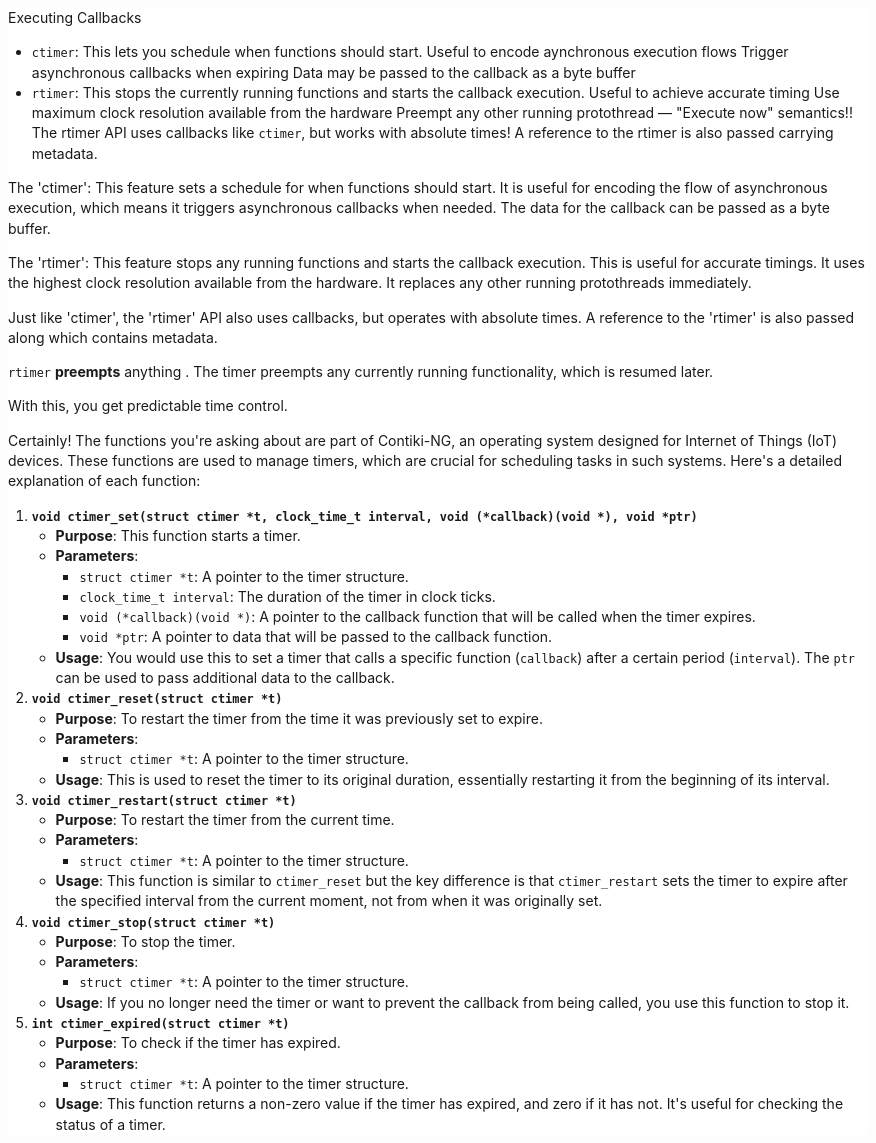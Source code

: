 Executing Callbacks

- `ctimer`: This lets you schedule when functions should start. Useful to encode aynchronous execution flows Trigger asynchronous callbacks when expiring Data may be passed to the callback as a byte buffer
- `rtimer`: This stops the currently running functions and starts the callback execution. Useful to achieve accurate timing Use maximum clock resolution available from the hardware Preempt any other running protothread — "Execute now" semantics!! The rtimer API uses callbacks like `ctimer`, but works with absolute times! A reference to the rtimer is also passed carrying metadata.

The 'ctimer': This feature sets a schedule for when functions should start. It is useful for encoding the flow of asynchronous execution, which means it triggers asynchronous callbacks when needed. The data for the callback can be passed as a byte buffer.

The 'rtimer': This feature stops any running functions and starts the callback execution. This is useful for accurate timings. It uses the highest clock resolution available from the hardware. It replaces any other running protothreads immediately. 

Just like 'ctimer', the 'rtimer' API also uses callbacks, but operates with absolute times. A reference to the 'rtimer' is also passed along which contains metadata.


`rtimer` **preempts** anything . The timer preempts any currently running functionality, which is resumed later. 


With this, you get predictable time control.

Certainly! The functions you're asking about are part of Contiki-NG, an operating system designed for Internet of Things (IoT) devices. These functions are used to manage timers, which are crucial for scheduling tasks in such systems. Here's a detailed explanation of each function:

1. **`void ctimer_set(struct ctimer *t, clock_time_t interval, void (*callback)(void *), void *ptr)`**
    - **Purpose**: This function starts a timer.
    - **Parameters**:
        - `struct ctimer *t`: A pointer to the timer structure.
        - `clock_time_t interval`: The duration of the timer in clock ticks.
        - `void (*callback)(void *)`: A pointer to the callback function that will be called when the timer expires.
        - `void *ptr`: A pointer to data that will be passed to the callback function.
    - **Usage**: You would use this to set a timer that calls a specific function (`callback`) after a certain period (`interval`). The `ptr` can be used to pass additional data to the callback.
2. **`void ctimer_reset(struct ctimer *t)`**
    - **Purpose**: To restart the timer from the time it was previously set to expire.
    - **Parameters**:
        - `struct ctimer *t`: A pointer to the timer structure.
    - **Usage**: This is used to reset the timer to its original duration, essentially restarting it from the beginning of its interval.
3. **`void ctimer_restart(struct ctimer *t)`**
    - **Purpose**: To restart the timer from the current time.
    - **Parameters**:
        - `struct ctimer *t`: A pointer to the timer structure.
    - **Usage**: This function is similar to `ctimer_reset` but the key difference is that `ctimer_restart` sets the timer to expire after the specified interval from the current moment, not from when it was originally set.
4. **`void ctimer_stop(struct ctimer *t)`**
    - **Purpose**: To stop the timer.
    - **Parameters**:
        - `struct ctimer *t`: A pointer to the timer structure.
    - **Usage**: If you no longer need the timer or want to prevent the callback from being called, you use this function to stop it.
5. **`int ctimer_expired(struct ctimer *t)`**
    - **Purpose**: To check if the timer has expired.
    - **Parameters**:
        - `struct ctimer *t`: A pointer to the timer structure.
    - **Usage**: This function returns a non-zero value if the timer has expired, and zero if it has not. It's useful for checking the status of a timer.